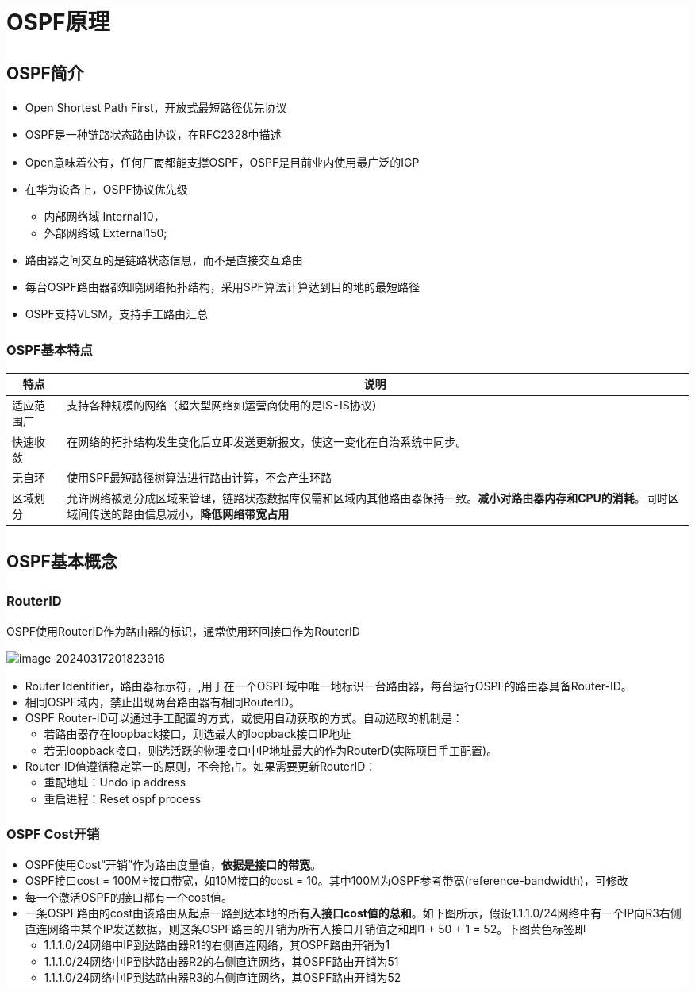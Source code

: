 # OSPF原理

## OSPF简介

- Open Shortest Path First，开放式最短路径优先协议

- OSPF是一种链路状态路由协议，在RFC2328中描述

- Open意味着公有，任何厂商都能支撑OSPF，OSPF是目前业内使用最广泛的IGP

- 在华为设备上，OSPF协议优先级
  - 内部网络域 Internal10，
  - 外部网络域 External150;

- 路由器之间交互的是链路状态信息，而不是直接交互路由

- 每台OSPF路由器都知晓网络拓扑结构，采用SPF算法计算达到目的地的最短路径

- OSPF支持VLSM，支持手工路由汇总

### OSPF基本特点

| 特点       | 说明                                                         |
| ---------- | ------------------------------------------------------------ |
| 适应范围广 | 支持各种规模的网络（超大型网络如运营商使用的是IS-IS协议）    |
| 快速收敛   | 在网络的拓扑结构发生变化后立即发送更新报文，使这一变化在自治系统中同步。 |
| 无自环     | 使用SPF最短路径树算法进行路由计算，不会产生环路              |
| 区域划分   | 允许网络被划分成区域来管理，链路状态数据库仅需和区域内其他路由器保持一致。**减小对路由器内存和CPU的消耗**。同时区域间传送的路由信息减小，**降低网络带宽占用** |

## OSPF基本概念

### RouterID

OSPF使用RouterID作为路由器的标识，通常使用环回接口作为RouterID

![image-20240317201823916](https://img.yatjay.top/md/image-20240317201823916.png)

- Router Identifier，路由器标示符，,用于在一个OSPF域中唯一地标识一台路由器，每台运行OSPF的路由器具备Router-ID。
- 相同OSPF域内，禁止出现两台路由器有相同RouterID。
- OSPF Router-ID可以通过手工配置的方式，或使用自动获取的方式。自动选取的机制是：
  - 若路由器存在loopback接口，则选最大的loopback接口IP地址
  - 若无loopback接口，则选活跃的物理接口中IP地址最大的作为RouterD(实际项目手工配置)。
- Router-ID值遵循稳定第一的原则，不会抢占。如果需要更新RouterID：
  - 重配地址：Undo ip address
  - 重启进程：Reset ospf process

### OSPF Cost开销

- OSPF使用Cost“开销”作为路由度量值，**依据是接口的带宽**。
- OSPF接口cost = 100M÷接口带宽，如10M接口的cost = 10。其中100M为OSPF参考带宽(reference-bandwidth)，可修改
- 每一个激活OSPF的接口都有一个cost值。
- 一条OSPF路由的cost由该路由从起点一路到达本地的所有**入接口cost值的总和**。如下图所示，假设1.1.1.0/24网络中有一个IP向R3右侧直连网络中某个IP发送数据，则这条OSPF路由的开销为所有入接口开销值之和即1 + 50 + 1 = 52。下图黄色标签即
  - 1.1.1.0/24网络中IP到达路由器R1的右侧直连网络，其OSPF路由开销为1
  - 1.1.1.0/24网络中IP到达路由器R2的右侧直连网络，其OSPF路由开销为51
  - 1.1.1.0/24网络中IP到达路由器R3的右侧直连网络，其OSPF路由开销为52
